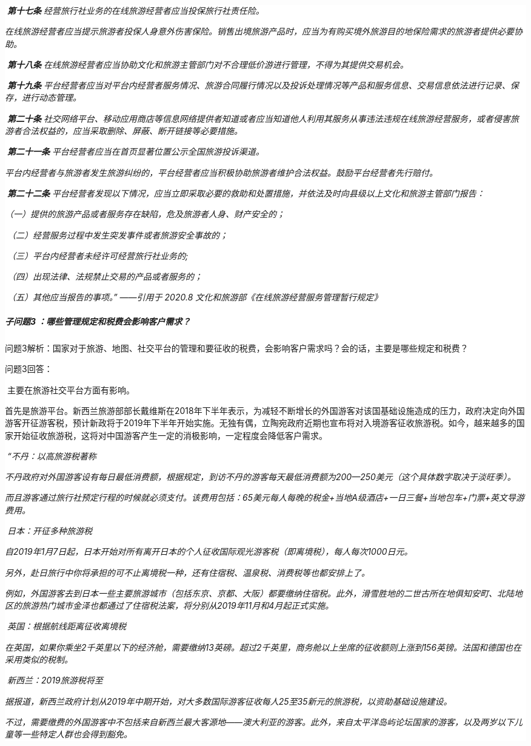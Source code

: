 ​		***第十七条**  经营旅行社业务的在线旅游经营者应当投保旅行社责任险。*

​		*在线旅游经营者应当提示旅游者投保人身意外伤害保险。销售出境旅游产品时，应当为有购买境外旅游目的地保险需求的旅游者提供必要协助。*

​		***第十八条**  在线旅游经营者应当协助文化和旅游主管部门对不合理低价游进行管理，不得为其提供交易机会。*

​		***第十九条**  平台经营者应当对平台内经营者服务情况、旅游合同履行情况以及投诉处理情况等产品和服务信息、交易信息依法进行记录、保存，进行动态管理。*

​		***第二十条**  社交网络平台、移动应用商店等信息网络提供者知道或者应当知道他人利用其服务从事违法违规在线旅游经营服务，或者侵害旅游者合法权益的，应当采取删除、屏蔽、断开链接等必要措施。*

​		***第二十一条**  平台经营者应当在首页显著位置公示全国旅游投诉渠道。*

​		*平台内经营者与旅游者发生旅游纠纷的，平台经营者应当积极协助旅游者维护合法权益。鼓励平台经营者先行赔付。*

​		***第二十二条**  平台经营者发现以下情况，应当立即采取必要的救助和处置措施，并依法及时向县级以上文化和旅游主管部门报告：*

​		*（一）提供的旅游产品或者服务存在缺陷，危及旅游者人身、财产安全的；*

​		*（二）经营服务过程中发生突发事件或者旅游安全事故的；*

​		*（三）平台内经营者未经许可经营旅行社业务的;*

​		*（四）出现法律、法规禁止交易的产品或者服务的；*

​		*（五）其他应当报告的事项。” ——引用于 2020.8 文化和旅游部《在线旅游经营服务管理暂行规定》*



##### 子问题3 ：哪些管理规定和税费会影响客户需求？

问题3解析：国家对于旅游、地图、社交平台的管理和要征收的税费，会影响客户需求吗？会的话，主要是哪些规定和税费？

问题3回答：

​		主要在旅游社交平台方面有影响。

​		首先是旅游平台。新西兰旅游部部长戴维斯在2018年下半年表示，为减轻不断增长的外国游客对该国基础设施造成的压力，政府决定向外国游客开征游客税，预计新政将于2019年下半年开始实施。无独有偶，立陶宛政府近期也宣布将对入境游客征收旅游税。如今，越来越多的国家开始征收旅游税，这将对中国游客产生一定的消极影响，一定程度会降低客户需求。



​		*“不丹：以高旅游税著称*

​		*不丹政府对外国游客设有每日最低消费额，根据规定，到访不丹的游客每天最低消费额为200—250美元（这个具体数字取决于淡旺季）。*

​		*而且游客通过旅行社预定行程的时候就必须支付。该费用包括：65美元每人每晚的税金+当地A级酒店+一日三餐+当地包车+门票+英文导游费用。*

​		*日本：开征多种旅游税*

​		*自2019年1月7日起，日本开始对所有离开日本的个人征收国际观光游客税（即离境税），每人每次1000日元。*

​		*另外，赴日旅行中你将承担的可不止离境税一种，还有住宿税、温泉税、消费税等也都安排上了。*

​		*例如，外国游客去到日本一些主要旅游城市（包括东京、京都、大阪）都要缴纳住宿税。此外，滑雪胜地的二世古所在地俱知安町、北陆地区的旅游热门城市金泽也都通过了住宿税法案，将分别从2019年11月和4月起正式实施。*

​		*英国：根据航线距离征收离境税*

​		*在英国，如果你乘坐2千英里以下的经济舱，需要缴纳13英磅。超过2千英里，商务舱以上坐席的征收额则上涨到156英镑。法国和德国也在采用类似的税制。*

​		*新西兰：2019旅游税将至*

​		*据报道，新西兰政府计划从2019年中期开始，对大多数国际游客征收每人25至35新元的旅游税，以资助基础设施建设。*

​		*不过，需要缴费的外国游客中不包括来自新西兰最大客源地——澳大利亚的游客。此外，来自太平洋岛屿论坛国家的游客，以及两岁以下儿童等一些特定人群也会得到豁免。*
